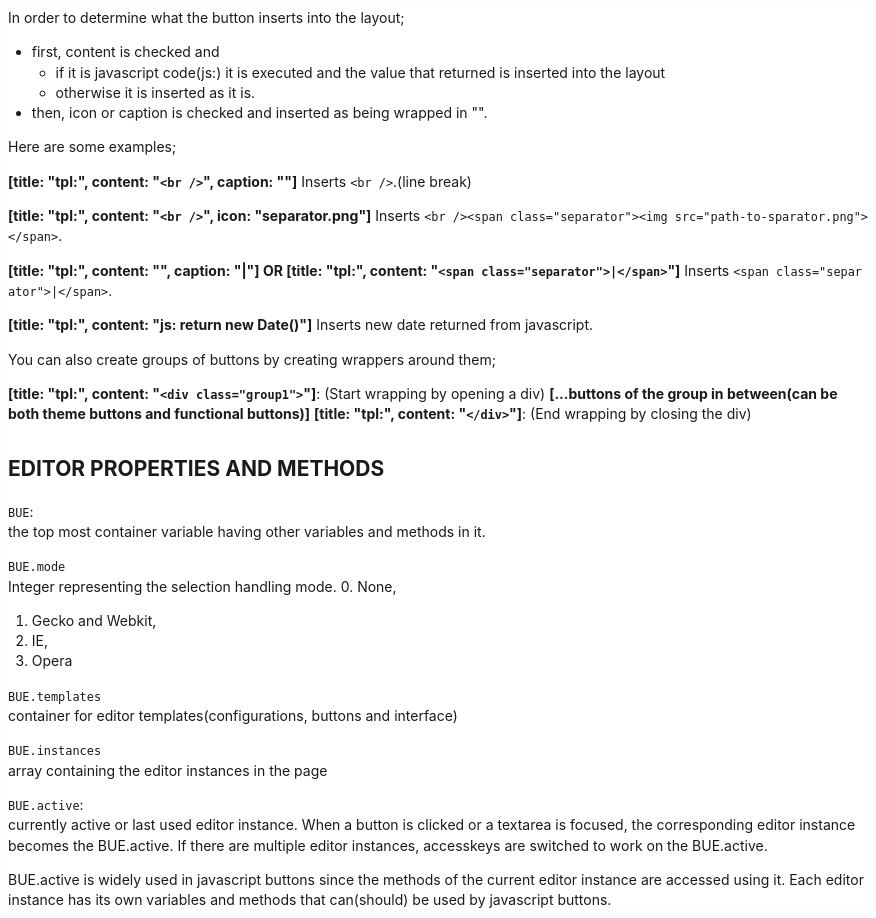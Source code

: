 
In order to determine what the button inserts into the layout;
 - first, content is checked and 
    - if it is javascript code(js:) it is executed and the value that returned 
    is inserted into the layout
    - otherwise it is inserted as it is.
 - then, icon or caption is checked and inserted as being wrapped in 
 "<span class="separator"></span>".

Here are some examples;

**[title: "tpl:", content: "`<br />`", caption: ""]**
Inserts `<br />`.(line break)

**[title: "tpl:", content: "`<br />`", icon: "separator.png"]**
Inserts `<br /><span class="separator"><img src="path-to-sparator.png"></span>`.

**[title: "tpl:", content: "", caption: "|"] OR [title: "tpl:", content: "`<span class="separator">|</span>`"]**
Inserts `<span class="separator">|</span>`.

**[title: "tpl:", content: "js: return new Date()"]**
Inserts new date returned from javascript.

You can also create groups of buttons by creating wrappers around them;

**[title: "tpl:", content: "`<div class="group1">`"]**: (Start wrapping by opening a div)
**[...buttons of the group in between(can be both theme buttons and functional buttons)]**
**[title: "tpl:", content: "`</div>`"]**: (End wrapping by closing the div)


EDITOR PROPERTIES AND METHODS
---------------
`BUE`:  
the top most container variable having other variables and methods in it.

`BUE.mode`  
Integer representing the selection handling mode. 
0. None, 
1. Gecko and Webkit, 
2. IE, 
3. Opera

`BUE.templates`  
container for editor templates(configurations, buttons and interface)

`BUE.instances`  
array containing the editor instances in the page

`BUE.active`:  
currently active or last used editor instance. When a button is clicked or a 
textarea is focused, the corresponding editor instance becomes the BUE.active. 
If there are multiple editor instances, accesskeys are switched to work on the 
BUE.active. 

BUE.active is widely used in javascript buttons since the methods of 
the current editor instance are accessed using it. Each editor instance has its 
own variables and methods that can(should) be used by javascript buttons. 
